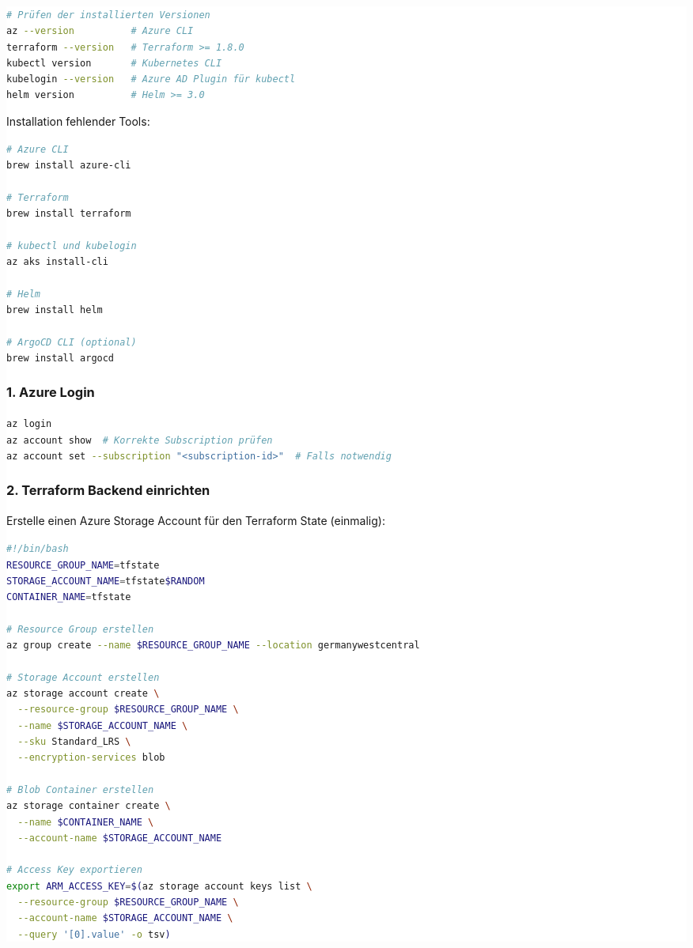 ```bash
# Prüfen der installierten Versionen
az --version          # Azure CLI
terraform --version   # Terraform >= 1.8.0
kubectl version       # Kubernetes CLI
kubelogin --version   # Azure AD Plugin für kubectl
helm version          # Helm >= 3.0
```

Installation fehlender Tools:
```bash
# Azure CLI
brew install azure-cli

# Terraform
brew install terraform

# kubectl und kubelogin
az aks install-cli

# Helm
brew install helm

# ArgoCD CLI (optional)
brew install argocd
```

### 1. Azure Login

```bash
az login
az account show  # Korrekte Subscription prüfen
az account set --subscription "<subscription-id>"  # Falls notwendig
```

### 2. Terraform Backend einrichten

Erstelle einen Azure Storage Account für den Terraform State (einmalig):

```bash
#!/bin/bash
RESOURCE_GROUP_NAME=tfstate
STORAGE_ACCOUNT_NAME=tfstate$RANDOM
CONTAINER_NAME=tfstate

# Resource Group erstellen
az group create --name $RESOURCE_GROUP_NAME --location germanywestcentral

# Storage Account erstellen
az storage account create \
  --resource-group $RESOURCE_GROUP_NAME \
  --name $STORAGE_ACCOUNT_NAME \
  --sku Standard_LRS \
  --encryption-services blob

# Blob Container erstellen
az storage container create \
  --name $CONTAINER_NAME \
  --account-name $STORAGE_ACCOUNT_NAME

# Access Key exportieren
export ARM_ACCESS_KEY=$(az storage account keys list \
  --resource-group $RESOURCE_GROUP_NAME \
  --account-name $STORAGE_ACCOUNT_NAME \
  --query '[0].value' -o tsv)
```
